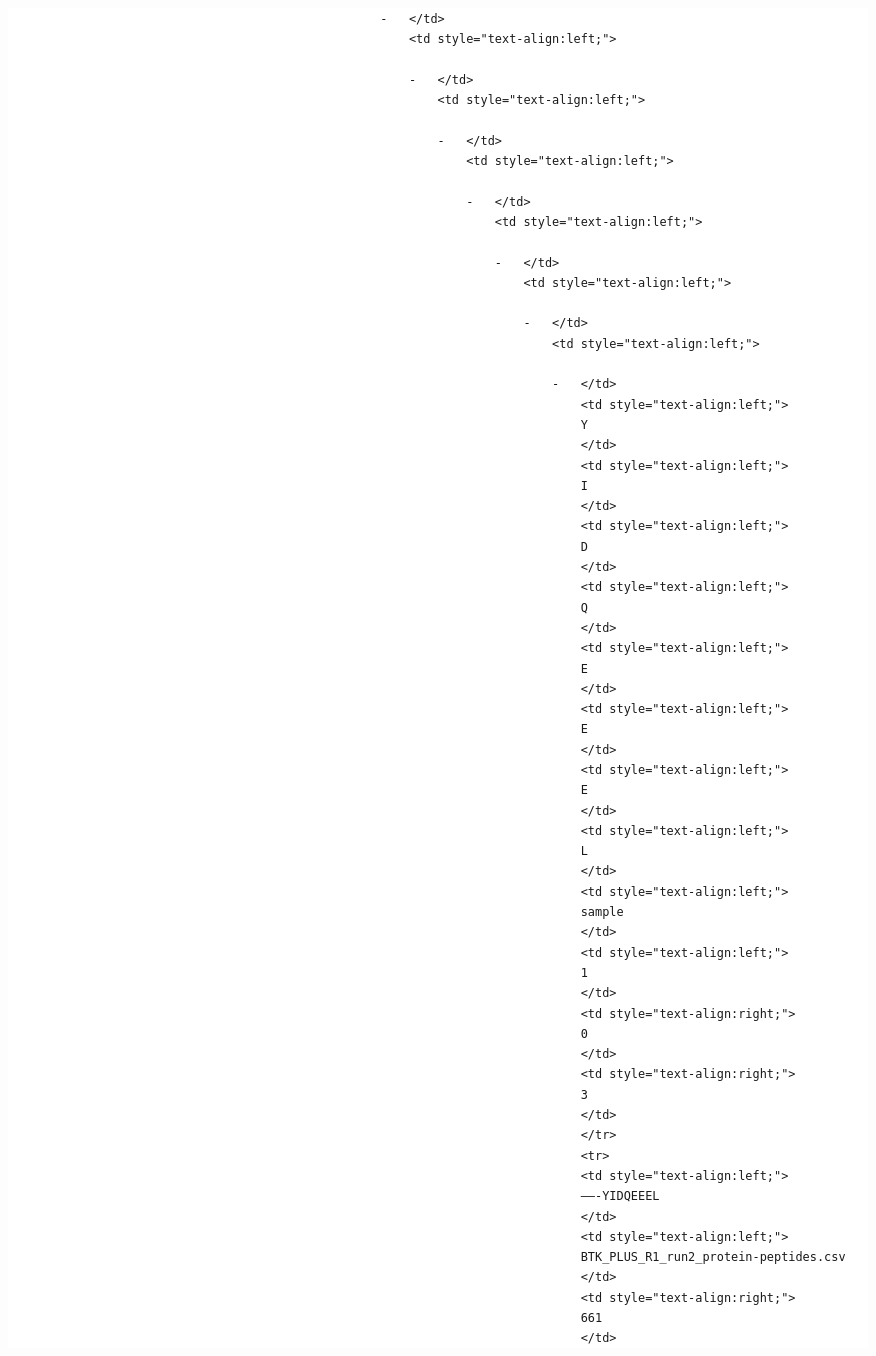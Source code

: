                                                         -   </td>
                                                            <td style="text-align:left;">

                                                            -   </td>
                                                                <td style="text-align:left;">

                                                                -   </td>
                                                                    <td style="text-align:left;">

                                                                    -   </td>
                                                                        <td style="text-align:left;">

                                                                        -   </td>
                                                                            <td style="text-align:left;">

                                                                            -   </td>
                                                                                <td style="text-align:left;">

                                                                                -   </td>
                                                                                    <td style="text-align:left;">
                                                                                    Y
                                                                                    </td>
                                                                                    <td style="text-align:left;">
                                                                                    I
                                                                                    </td>
                                                                                    <td style="text-align:left;">
                                                                                    D
                                                                                    </td>
                                                                                    <td style="text-align:left;">
                                                                                    Q
                                                                                    </td>
                                                                                    <td style="text-align:left;">
                                                                                    E
                                                                                    </td>
                                                                                    <td style="text-align:left;">
                                                                                    E
                                                                                    </td>
                                                                                    <td style="text-align:left;">
                                                                                    E
                                                                                    </td>
                                                                                    <td style="text-align:left;">
                                                                                    L
                                                                                    </td>
                                                                                    <td style="text-align:left;">
                                                                                    sample
                                                                                    </td>
                                                                                    <td style="text-align:left;">
                                                                                    1
                                                                                    </td>
                                                                                    <td style="text-align:right;">
                                                                                    0
                                                                                    </td>
                                                                                    <td style="text-align:right;">
                                                                                    3
                                                                                    </td>
                                                                                    </tr>
                                                                                    <tr>
                                                                                    <td style="text-align:left;">
                                                                                    ——-YIDQEEEL
                                                                                    </td>
                                                                                    <td style="text-align:left;">
                                                                                    BTK_PLUS_R1_run2_protein-peptides.csv
                                                                                    </td>
                                                                                    <td style="text-align:right;">
                                                                                    661
                                                                                    </td>